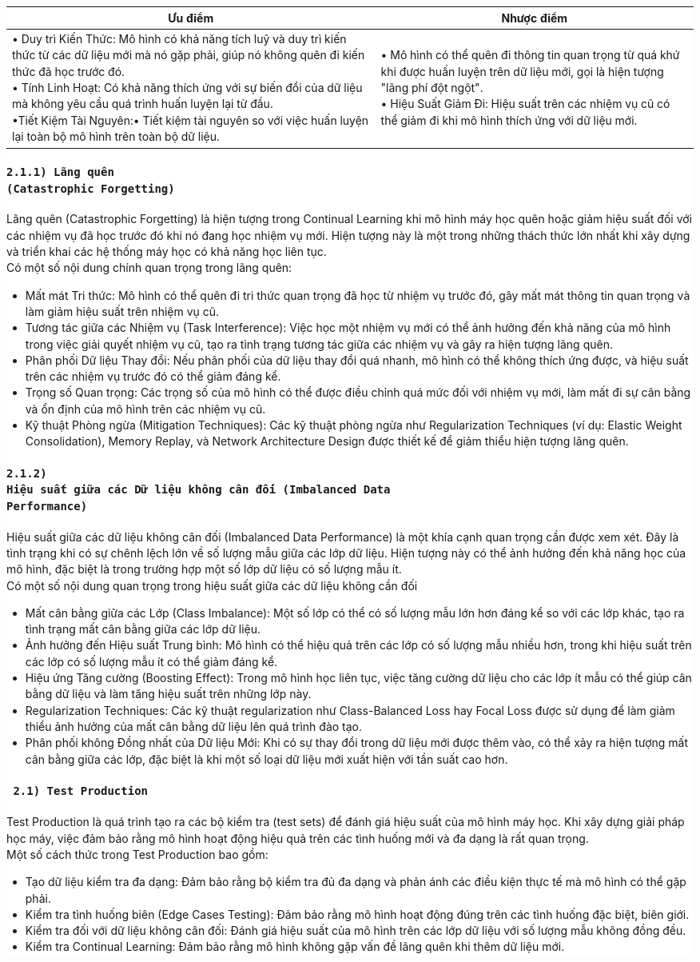 | Ưu điểm | Nhược điểm |
|-------|-------|
| •	Duy trì Kiến Thức: Mô hình có khả năng tích luỹ và duy trì kiến thức từ các   dữ liệu mới mà nó gặp phải, giúp nó không quên đi kiến thức đã học trước đó.<br>•	Tính Linh Hoạt: Có khả năng thích ứng với sự biến đổi của dữ liệu mà không yêu cầu quá trình huấn luyện lại từ đầu.<br>•Tiết Kiệm Tài Nguyên:•	Tiết kiệm tài nguyên so với việc huấn luyện lại toàn bộ mô hình trên toàn bộ dữ liệu. | <br>•	Mô hình có thể quên đi thông tin quan trọng từ quá khứ khi được huấn luyện trên dữ liệu mới, gọi là hiện tượng "lãng phí đột ngột".<br>•	Hiệu Suất Giảm Đi: Hiệu suất trên các nhiệm vụ cũ có thể giảm đi khi mô hình thích ứng với dữ liệu mới. |
####     <pre>2.1.1) Lãng quên (Catastrophic Forgetting)</pre>
Lãng quên (Catastrophic Forgetting) là hiện tượng trong Continual Learning khi mô hình máy học quên hoặc giảm hiệu suất đối với các nhiệm vụ đã học trước đó khi nó đang học nhiệm vụ mới. Hiện tượng này là một trong những thách thức lớn nhất khi xây dựng và triển khai các hệ thống máy học có khả năng học liên tục.<br>
Có một số nội dung chính quan trọng trong lãng quên: <br>
* Mất mát Tri thức: Mô hình có thể quên đi tri thức quan trọng đã học từ nhiệm vụ trước đó, gây mất mát thông tin quan trọng và làm giảm hiệu suất trên nhiệm vụ cũ.    <br>
* Tương tác giữa các Nhiệm vụ (Task Interference): Việc học một nhiệm vụ mới có thể ảnh hưởng đến khả năng của mô hình trong việc giải quyết nhiệm vụ cũ, tạo ra tình trạng tương tác giữa các nhiệm vụ và gây ra hiện tượng lãng quên.<br>
* Phân phối Dữ liệu Thay đổi: Nếu phân phối của dữ liệu thay đổi quá nhanh, mô hình có thể không thích ứng được, và hiệu suất trên các nhiệm vụ trước đó có thể giảm đáng kể.<br>
* Trọng số Quan trọng: Các trọng số của mô hình có thể được điều chỉnh quá mức đối với nhiệm vụ mới, làm mất đi sự cân bằng và ổn định của mô hình trên các nhiệm vụ cũ.<br>
* Kỹ thuật Phòng ngừa (Mitigation Techniques): Các kỹ thuật phòng ngừa như Regularization Techniques (ví dụ: Elastic Weight Consolidation), Memory Replay, và Network Architecture Design được thiết kế để giảm thiểu hiện tượng lãng quên.  <br>
####     <pre>2.1.2) Hiệu suất giữa các Dữ liệu không cân đối (Imbalanced Data Performance)</pre>
Hiệu suất giữa các dữ liệu không cân đối (Imbalanced Data Performance) là một khía cạnh quan trọng cần được xem xét. Đây là tình trạng khi có sự chênh lệch lớn về số lượng mẫu giữa các lớp dữ liệu. Hiện tượng này có thể ảnh hưởng đến khả năng học của mô hình, đặc biệt là trong trường hợp một số lớp dữ liệu có số lượng mẫu ít. <br>
Có một số nội dung quan trọng trong hiệu suất giữa các dữ liệu không cần đối <br>
* Mất cân bằng giữa các Lớp (Class Imbalance): Một số lớp có thể có số lượng mẫu lớn hơn đáng kể so với các lớp khác, tạo ra tình trạng mất cân bằng giữa các lớp dữ liệu. <br>
* Ảnh hưởng đến Hiệu suất Trung bình: Mô hình có thể hiệu quả trên các lớp có số lượng mẫu nhiều hơn, trong khi hiệu suất trên các lớp có số lượng mẫu ít có thể giảm đáng kể. <br>
* Hiệu ứng Tăng cường (Boosting Effect): Trong mô hình học liên tục, việc tăng cường dữ liệu cho các lớp ít mẫu có thể giúp cân bằng dữ liệu và làm tăng hiệu suất trên những lớp này. <br>
* Regularization Techniques: Các kỹ thuật regularization như Class-Balanced Loss hay Focal Loss được sử dụng để làm giảm thiểu ảnh hưởng của mất cân bằng dữ liệu lên quá trình đào tạo. <br>
* Phân phối không Đồng nhất của Dữ liệu Mới: Khi có sự thay đổi trong dữ liệu mới được thêm vào, có thể xảy ra hiện tượng mất cân bằng giữa các lớp, đặc biệt là khi một số loại dữ liệu mới xuất hiện với tần suất cao hơn.<br>
#### <pre> 2.1) Test Production</pre>
Test Production là quá trình tạo ra các bộ kiểm tra (test sets) để đánh giá hiệu suất của mô hình máy học. Khi xây dựng giải pháp học máy, việc đảm bảo rằng mô hình hoạt động hiệu quả trên các tình huống mới và đa dạng là rất quan trọng.<br>
Một số cách thức trong Test Production bao gồm:
* Tạo dữ liệu kiểm tra đa dạng: Đảm bảo rằng bộ kiểm tra đủ đa dạng và phản ánh các điều kiện thực tế mà mô hình có thể gặp phải.<br>
* Kiểm tra tình huống biên (Edge Cases Testing): Đảm bảo rằng mô hình hoạt động đúng trên các tình huống đặc biệt, biên giới. <br>
* Kiểm tra đối với dữ liệu không cân đối: Đánh giá hiệu suất của mô hình trên các lớp dữ liệu với số lượng mẫu không đồng đều. <br>
* Kiểm tra Continual Learning: Đảm bảo rằng mô hình không gặp vấn đề lãng quên khi thêm dữ liệu mới. <br>
